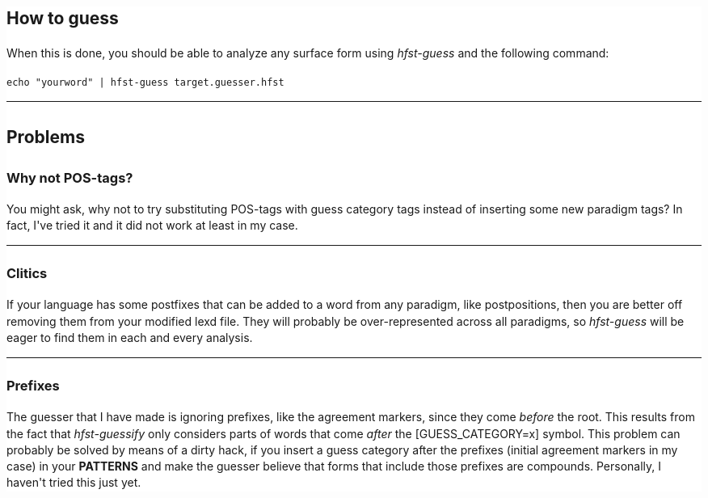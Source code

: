 ## How to guess

When this is done, you should be able to analyze any surface form using *hfst-guess* and the following command:
```
echo "yourword" | hfst-guess target.guesser.hfst
```

***

## Problems

### Why not POS-tags?

You might ask, why not to try substituting POS-tags with guess category tags instead of inserting some new paradigm tags? In fact, I've tried it and it did not work at least in my case.

***

### Clitics

If your language has some postfixes that can be added to a word from any paradigm, like postpositions, then you are better off removing them from your modified lexd file. They will probably be over-represented across all paradigms, so *hfst-guess* will be eager to find them in each and every analysis.

***

### Prefixes

The guesser that I have made is ignoring prefixes, like the agreement markers, since they come *before* the root. This results from the fact that *hfst-guessify* only considers parts of words that come *after* the \[GUESS_CATEGORY=x\] symbol. This problem can probably be solved by means of a dirty hack, if you insert a guess category after the prefixes (initial agreement markers in my case) in your **PATTERNS** and make the guesser believe that forms that include those prefixes are compounds. Personally, I haven't tried this just yet. 